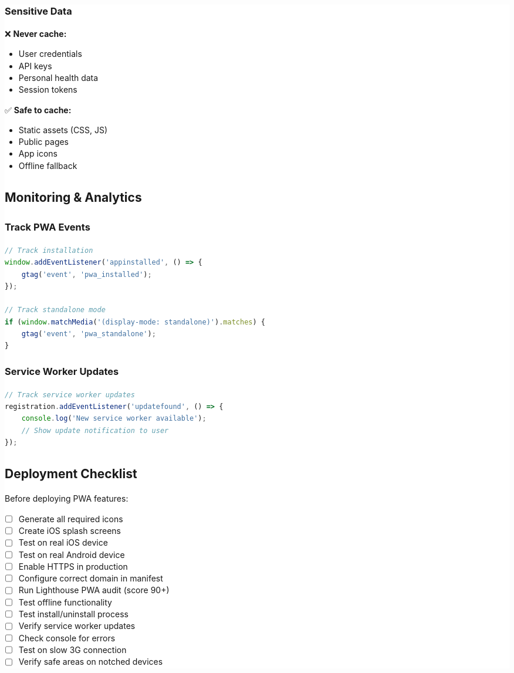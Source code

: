 ### Sensitive Data

❌ **Never cache:**
- User credentials
- API keys
- Personal health data
- Session tokens

✅ **Safe to cache:**
- Static assets (CSS, JS)
- Public pages
- App icons
- Offline fallback

## Monitoring & Analytics

### Track PWA Events

```javascript
// Track installation
window.addEventListener('appinstalled', () => {
    gtag('event', 'pwa_installed');
});

// Track standalone mode
if (window.matchMedia('(display-mode: standalone)').matches) {
    gtag('event', 'pwa_standalone');
}
```

### Service Worker Updates

```javascript
// Track service worker updates
registration.addEventListener('updatefound', () => {
    console.log('New service worker available');
    // Show update notification to user
});
```

## Deployment Checklist

Before deploying PWA features:

- [ ] Generate all required icons
- [ ] Create iOS splash screens
- [ ] Test on real iOS device
- [ ] Test on real Android device
- [ ] Enable HTTPS in production
- [ ] Configure correct domain in manifest
- [ ] Run Lighthouse PWA audit (score 90+)
- [ ] Test offline functionality
- [ ] Test install/uninstall process
- [ ] Verify service worker updates
- [ ] Check console for errors
- [ ] Test on slow 3G connection
- [ ] Verify safe areas on notched devices
